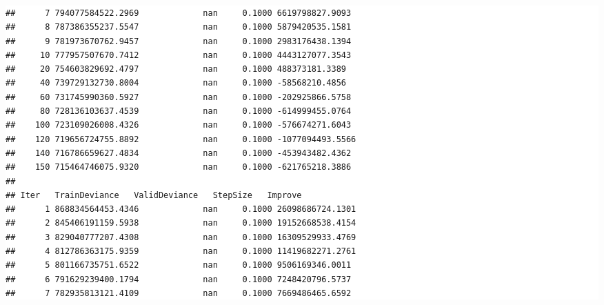    ##      7 794077584522.2969             nan     0.1000 6619798827.9093
    ##      8 787386355237.5547             nan     0.1000 5879420535.1581
    ##      9 781973670762.9457             nan     0.1000 2983176438.1394
    ##     10 777957507670.7412             nan     0.1000 4443127077.3543
    ##     20 754603829692.4797             nan     0.1000 488373181.3389
    ##     40 739729132730.8004             nan     0.1000 -58568210.4856
    ##     60 731745990360.5927             nan     0.1000 -202925866.5758
    ##     80 728136103637.4539             nan     0.1000 -614999455.0764
    ##    100 723109026008.4326             nan     0.1000 -576674271.6043
    ##    120 719656724755.8892             nan     0.1000 -1077094493.5566
    ##    140 716786659627.4834             nan     0.1000 -453943482.4362
    ##    150 715464746075.9320             nan     0.1000 -621765218.3886
    ## 
    ## Iter   TrainDeviance   ValidDeviance   StepSize   Improve
    ##      1 868834564453.4346             nan     0.1000 26098686724.1301
    ##      2 845406191159.5938             nan     0.1000 19152668538.4154
    ##      3 829040777207.4308             nan     0.1000 16309529933.4769
    ##      4 812786363175.9359             nan     0.1000 11419682271.2761
    ##      5 801166735751.6522             nan     0.1000 9506169346.0011
    ##      6 791629239400.1794             nan     0.1000 7248420796.5737
    ##      7 782935813121.4109             nan     0.1000 7669486465.6592